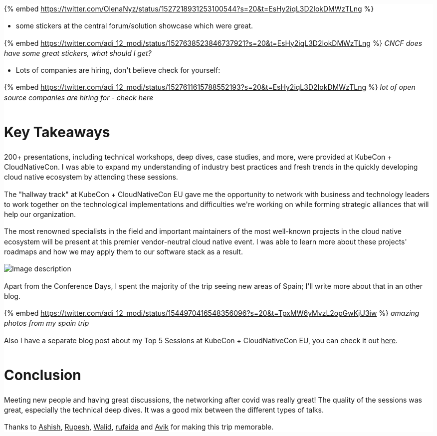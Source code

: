 {% embed https://twitter.com/OlenaNyz/status/1527218931253100544?s=20&t=EsHy2iqL3D2IokDMWzTLng %}

- some stickers at the central forum/solution showcase which were great.

{% embed https://twitter.com/adi_12_modi/status/1527638523846737921?s=20&t=EsHy2iqL3D2IokDMWzTLng %}
*CNCF does have some great stickers, what should I get?*


- Lots of companies are hiring, don't believe check for yourself:

{% embed https://twitter.com/adi_12_modi/status/1527611615788552193?s=20&t=EsHy2iqL3D2IokDMWzTLng %}
*lot of open source companies are hiring for - check here*

# Key Takeaways

200+ presentations, including technical workshops, deep dives, case studies, and more, were provided at KubeCon + CloudNativeCon. I was able to expand my understanding of industry best practices and fresh trends in the quickly developing cloud native ecosystem by attending these sessions.

The "hallway track" at KubeCon + CloudNativeCon EU gave me the opportunity to network with business and technology leaders to work together on the technological implementations and difficulties we're working on while forming strategic alliances that will help our organization.

The most renowned specialists in the field and important maintainers of the most well-known projects in the cloud native ecosystem will be present at this premier vendor-neutral cloud native event. I was able to learn more about these projects' roadmaps and how we may apply them to our software stack as a result.


![Image description](https://cdn.hashnode.com/res/hashnode/image/upload/v1666084776047/EHB9H2_ql.jpeg)



Apart from the Conference Days, I spent the majority of the trip seeing new areas of Spain; I'll write more about that in an other blog. 

{% embed https://twitter.com/adi_12_modi/status/1544970416548356096?s=20&t=TpxMW6yMvzL2opGwKjU3iw %}
*amazing photos from my spain trip*

Also I have a separate blog post about my Top 5 Sessions at KubeCon + CloudNativeCon EU, you can check it out [here](https://dev.to/aditmodi/top-5-sessions-at-kubecon-cloudnativecon-eu-kl0-temp-slug-4374475?preview=6562f378abf53afe9bcc314608f2dd7314f45f231585e572be78773de900d616803e297ba7d2060690572735da2ce8f3837ea2c9befe5206f94a0b9f).

# Conclusion

Meeting new people and having great discussions, the networking after covid was really great! The quality of the sessions was great, especially the technical deep dives. It was a good mix between the different types of talks.

Thanks to [Ashish](https://twitter.com/the_dream_saver), [Rupesh](https://twitter.com/2L8IWUN_), [Walid](https://twitter.com/walid_rlm), [rufaida](https://twitter.com/rufaidamugalli) and [Avik](https://twitter.com/avik6028) for making this trip memorable.
